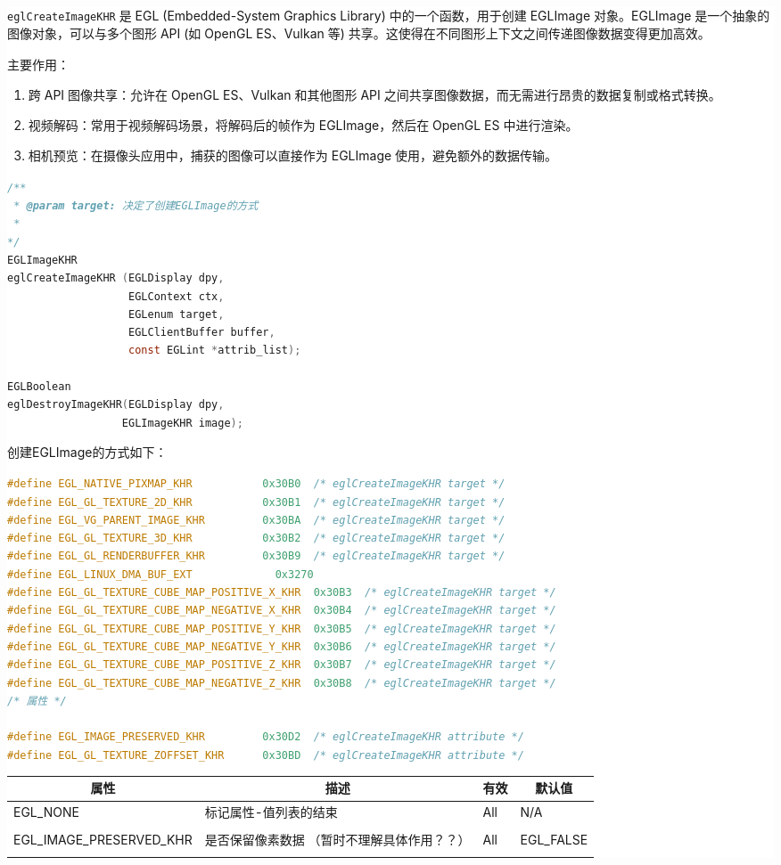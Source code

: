 `eglCreateImageKHR` 是 EGL (Embedded-System Graphics Library) 中的一个函数，用于创建 EGLImage 对象。EGLImage 是一个抽象的图像对象，可以与多个图形 API (如 OpenGL ES、Vulkan 等) 共享。这使得在不同图形上下文之间传递图像数据变得更加高效。

主要作用：
1. 跨 API 图像共享：允许在 OpenGL ES、Vulkan 和其他图形 API 之间共享图像数据，而无需进行昂贵的数据复制或格式转换。

2. 视频解码：常用于视频解码场景，将解码后的帧作为 EGLImage，然后在 OpenGL ES 中进行渲染。

3. 相机预览：在摄像头应用中，捕获的图像可以直接作为 EGLImage 使用，避免额外的数据传输。

```c
/**
 * @param target: 决定了创建EGLImage的方式
 *                 
*/
EGLImageKHR 
eglCreateImageKHR (EGLDisplay dpy, 
                   EGLContext ctx, 
                   EGLenum target, 
                   EGLClientBuffer buffer, 
                   const EGLint *attrib_list);

EGLBoolean 
eglDestroyImageKHR(EGLDisplay dpy,
                  EGLImageKHR image);
```

创建EGLImage的方式如下：

```c
#define EGL_NATIVE_PIXMAP_KHR			0x30B0	/* eglCreateImageKHR target */
#define EGL_GL_TEXTURE_2D_KHR			0x30B1	/* eglCreateImageKHR target */
#define EGL_VG_PARENT_IMAGE_KHR			0x30BA	/* eglCreateImageKHR target */
#define EGL_GL_TEXTURE_3D_KHR			0x30B2	/* eglCreateImageKHR target */
#define EGL_GL_RENDERBUFFER_KHR			0x30B9	/* eglCreateImageKHR target */
#define EGL_LINUX_DMA_BUF_EXT             0x3270
#define EGL_GL_TEXTURE_CUBE_MAP_POSITIVE_X_KHR	0x30B3	/* eglCreateImageKHR target */
#define EGL_GL_TEXTURE_CUBE_MAP_NEGATIVE_X_KHR	0x30B4	/* eglCreateImageKHR target */
#define EGL_GL_TEXTURE_CUBE_MAP_POSITIVE_Y_KHR	0x30B5	/* eglCreateImageKHR target */
#define EGL_GL_TEXTURE_CUBE_MAP_NEGATIVE_Y_KHR	0x30B6	/* eglCreateImageKHR target */
#define EGL_GL_TEXTURE_CUBE_MAP_POSITIVE_Z_KHR	0x30B7	/* eglCreateImageKHR target */
#define EGL_GL_TEXTURE_CUBE_MAP_NEGATIVE_Z_KHR	0x30B8	/* eglCreateImageKHR target */
/* 属性 */

#define EGL_IMAGE_PRESERVED_KHR			0x30D2	/* eglCreateImageKHR attribute */
#define EGL_GL_TEXTURE_ZOFFSET_KHR		0x30BD	/* eglCreateImageKHR attribute */
```

| 属性                     | 描述                      | 有效 | 默认值         |
|-------------------------|--------------------------|------------------|---------------|
| EGL_NONE                | 标记属性-值列表的结束      | All              | N/A           |
|                         |                            |                  |               |
| EGL_IMAGE_PRESERVED_KHR | 是否保留像素数据 （暂时不理解具体作用？？）          | All              | EGL_FALSE     |
|                         |                            |                  |               |
